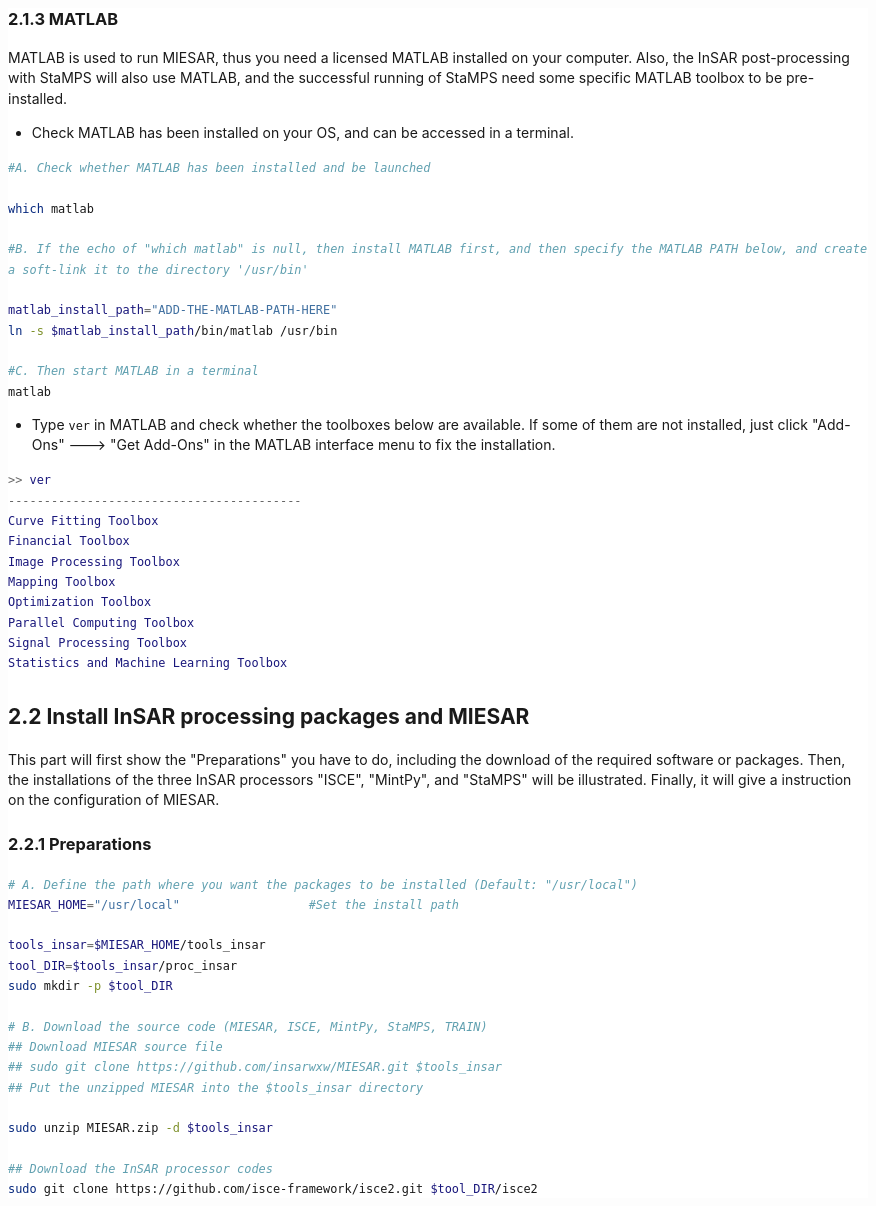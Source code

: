 ### 2.1.3 MATLAB  

MATLAB is used to run MIESAR, thus you need a licensed MATLAB installed on your computer. Also, the InSAR post-processing with StaMPS will also use MATLAB, and the successful running of StaMPS need some specific MATLAB toolbox to be pre-installed. 

- Check MATLAB has been installed on your OS, and can be accessed in a terminal. 

```bash
#A. Check whether MATLAB has been installed and be launched 

which matlab 

#B. If the echo of "which matlab" is null, then install MATLAB first, and then specify the MATLAB PATH below, and create a soft-link it to the directory '/usr/bin'

matlab_install_path="ADD-THE-MATLAB-PATH-HERE"
ln -s $matlab_install_path/bin/matlab /usr/bin

#C. Then start MATLAB in a terminal
matlab 
```

- Type `ver`  in MATLAB and check whether the toolboxes below are available. If some of them are not installed, just click "Add-Ons" ---> "Get Add-Ons" in the MATLAB interface menu to fix the installation. 

```matlab
>> ver
-----------------------------------------
Curve Fitting Toolbox 
Financial Toolbox 
Image Processing Toolbox 
Mapping Toolbox 
Optimization Toolbox
Parallel Computing Toolbox 
Signal Processing Toolbox 
Statistics and Machine Learning Toolbox 
```



## 2.2 Install InSAR processing packages and MIESAR

This part will first show the "Preparations" you have to do,  including the download of the required software or packages.  Then, the installations of the three InSAR processors "ISCE", "MintPy", and "StaMPS" will be illustrated. Finally, it will give a instruction on the configuration of MIESAR. 

### 2.2.1 Preparations

```bash
# A. Define the path where you want the packages to be installed (Default: "/usr/local") 
MIESAR_HOME="/usr/local"           		  #Set the install path 

tools_insar=$MIESAR_HOME/tools_insar
tool_DIR=$tools_insar/proc_insar
sudo mkdir -p $tool_DIR

# B. Download the source code (MIESAR, ISCE, MintPy, StaMPS, TRAIN)
## Download MIESAR source file
## sudo git clone https://github.com/insarwxw/MIESAR.git $tools_insar 
## Put the unzipped MIESAR into the $tools_insar directory

sudo unzip MIESAR.zip -d $tools_insar

## Download the InSAR processor codes 
sudo git clone https://github.com/isce-framework/isce2.git $tool_DIR/isce2  
```